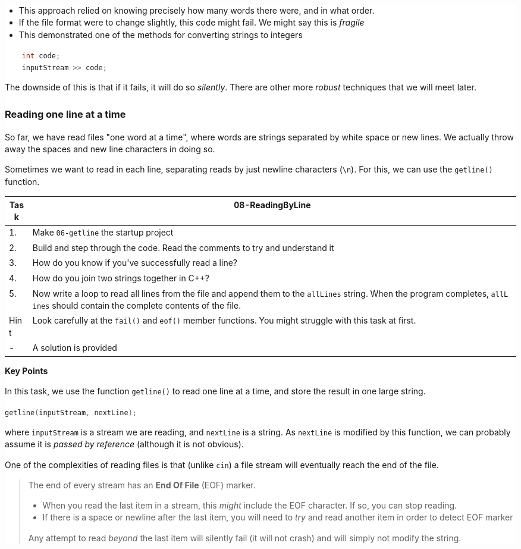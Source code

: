 * This approach relied on knowing precisely how many words there were, and in what order.
* If the file format were to change slightly, this code might fail. We might say this is *fragile* 
* This demonstrated one of the methods for converting strings to integers

```C++
    int code;
    inputStream >> code;
```

The downside of this is that if it fails, it will do so *silently*. There are other more *robust* techniques that we will meet later.

### Reading one line at a time

So far, we have read files "one word at a time", where words are strings separated by white space or new lines. We actually throw away the spaces and new line characters in doing so.

Sometimes we want to read in each line, separating reads by just newline characters (`\n`). For this, we can use the `getline()` function.

| Task | 08-ReadingByLine |
| - | - |
| 1. | Make `06-getline` the startup project |
| 2. | Build and step through the code. Read the comments to try and understand it |
| 3. | <a title="Use the fail function `fail()` function">How do you know if you've successfully read a line?</a> |
| 4. | <a title="You add them with +">How do you join two strings together in C++?</a> |
| 5. | Now write a loop to read all lines from the file and append them to the `allLines` string. When the program completes, `allLines` should contain the complete contents of the file. |
| Hint | Look carefully at the `fail()` and `eof()` member functions. You might struggle with this task at first. |
| - | A solution is provided |

**Key Points**

In this task, we use the function `getline()` to read one line at a time, and store the result in one large string.

```C++
getline(inputStream, nextLine);
```
where `inputStream` is a stream we are reading, and `nextLine` is a string. As `nextLine` is modified by this function, we can probably assume it is *passed by reference* (although it is not obvious).

One of the complexities of reading files is that (unlike `cin`) a file stream will eventually reach the end of the file. 

> The end of every stream has an **End Of File** (EOF) marker. 
> 
> * When you read the last item in a stream, this *might* include the EOF character. If so, you can stop reading. 
> * If there is a space or newline after the last item, you will need to *try* and read another item in order to detect EOF marker
>
> Any attempt to read *beyond* the last item will silently fail (it will not crash) and will simply not modify the string. 
